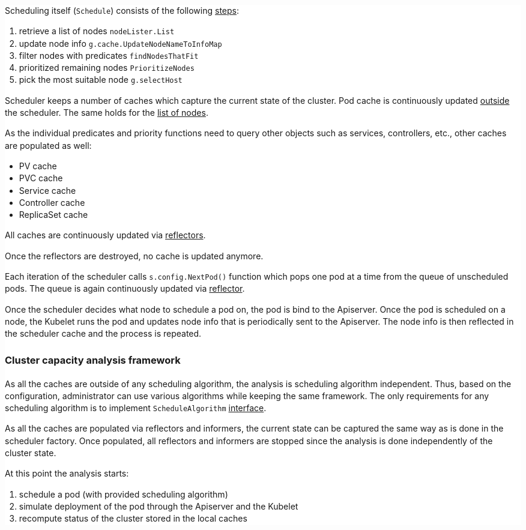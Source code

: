 Scheduling itself (``Schedule``) consists of the following [steps](../../plugin/pkg/scheduler/generic_scheduler.go#L79):

1. retrieve a list of nodes ``nodeLister.List``
1. update node info ``g.cache.UpdateNodeNameToInfoMap``
1. filter nodes with predicates ``findNodesThatFit``
1. prioritized remaining nodes ``PrioritizeNodes``
1. pick the most suitable node ``g.selectHost``

Scheduler keeps a number of caches which capture the current state of the cluster.
Pod cache is continuously updated [outside](../../plugin/pkg/scheduler/factory/factory.go#L128) the scheduler.
The same holds for the [list of nodes](../../plugin/pkg/scheduler/factory/factory.go#L140).

As the individual predicates and priority functions need to query other objects such as services, controllers, etc.,
other caches are populated as well:

* PV cache
* PVC cache
* Service cache
* Controller cache
* ReplicaSet cache

All caches are continuously updated via [reflectors](../../plugin/pkg/scheduler/factory/factory.go#L387).

Once the reflectors are destroyed, no cache is updated anymore.

Each iteration of the scheduler calls ``s.config.NextPod()`` function which pops one pod at a time from the queue of unscheduled pods.
The queue is again continuously updated via [reflector](../../plugin/pkg/scheduler/factory/factory.go#L389).

Once the scheduler decides what node to schedule a pod on, the pod is bind to the Apiserver.
Once the pod is scheduled on a node, the Kubelet runs the pod and updates node info that is periodically sent to the Apiserver.
The node info is then reflected in the scheduler cache and the process is repeated.

### Cluster capacity analysis framework

As all the caches are outside of any scheduling algorithm, the analysis is scheduling algorithm independent.
Thus, based on the configuration, administrator can use various algorithms while keeping the same framework.
The only requirements for any scheduling algorithm is to implement ``ScheduleAlgorithm`` [interface](../../plugin/pkg/scheduler/algorithm/scheduler_interface.go).

As all the caches are populated via reflectors and informers, the current state can be captured the same way as is done in the scheduler factory.
Once populated, all reflectors and informers are stopped since the analysis is done independently of the cluster state.

At this point the analysis starts:

1. schedule a pod (with provided scheduling algorithm)
1. simulate deployment of the pod through the Apiserver and the Kubelet
1. recompute status of the cluster stored in the local caches
